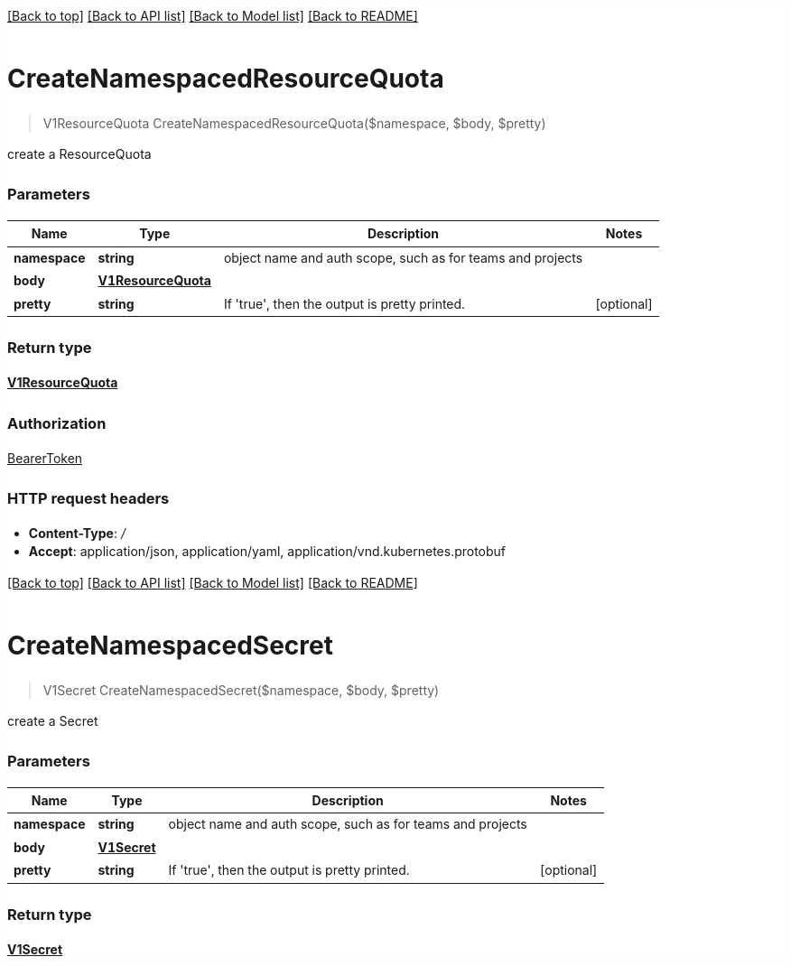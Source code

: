 [[Back to top]](#) [[Back to API list]](../README.md#documentation-for-api-endpoints) [[Back to Model list]](../README.md#documentation-for-models) [[Back to README]](../README.md)

# **CreateNamespacedResourceQuota**
> V1ResourceQuota CreateNamespacedResourceQuota($namespace, $body, $pretty)



create a ResourceQuota


### Parameters

Name | Type | Description  | Notes
------------- | ------------- | ------------- | -------------
 **namespace** | **string**| object name and auth scope, such as for teams and projects | 
 **body** | [**V1ResourceQuota**](V1ResourceQuota.md)|  | 
 **pretty** | **string**| If &#39;true&#39;, then the output is pretty printed. | [optional] 

### Return type

[**V1ResourceQuota**](v1.ResourceQuota.md)

### Authorization

[BearerToken](../README.md#BearerToken)

### HTTP request headers

 - **Content-Type**: */*
 - **Accept**: application/json, application/yaml, application/vnd.kubernetes.protobuf

[[Back to top]](#) [[Back to API list]](../README.md#documentation-for-api-endpoints) [[Back to Model list]](../README.md#documentation-for-models) [[Back to README]](../README.md)

# **CreateNamespacedSecret**
> V1Secret CreateNamespacedSecret($namespace, $body, $pretty)



create a Secret


### Parameters

Name | Type | Description  | Notes
------------- | ------------- | ------------- | -------------
 **namespace** | **string**| object name and auth scope, such as for teams and projects | 
 **body** | [**V1Secret**](V1Secret.md)|  | 
 **pretty** | **string**| If &#39;true&#39;, then the output is pretty printed. | [optional] 

### Return type

[**V1Secret**](v1.Secret.md)
